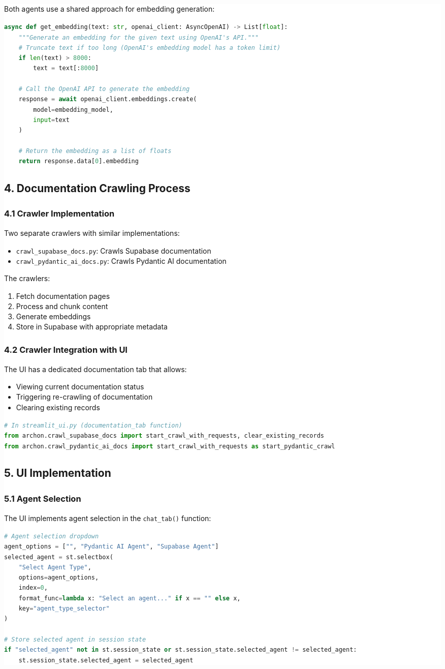 Both agents use a shared approach for embedding generation:

```python
async def get_embedding(text: str, openai_client: AsyncOpenAI) -> List[float]:
    """Generate an embedding for the given text using OpenAI's API."""
    # Truncate text if too long (OpenAI's embedding model has a token limit)
    if len(text) > 8000:
        text = text[:8000]
        
    # Call the OpenAI API to generate the embedding
    response = await openai_client.embeddings.create(
        model=embedding_model,
        input=text
    )
    
    # Return the embedding as a list of floats
    return response.data[0].embedding
```

## 4. Documentation Crawling Process

### 4.1 Crawler Implementation

Two separate crawlers with similar implementations:
- `crawl_supabase_docs.py`: Crawls Supabase documentation
- `crawl_pydantic_ai_docs.py`: Crawls Pydantic AI documentation

The crawlers:
1. Fetch documentation pages
2. Process and chunk content
3. Generate embeddings
4. Store in Supabase with appropriate metadata

### 4.2 Crawler Integration with UI

The UI has a dedicated documentation tab that allows:
- Viewing current documentation status
- Triggering re-crawling of documentation
- Clearing existing records

```python
# In streamlit_ui.py (documentation_tab function)
from archon.crawl_supabase_docs import start_crawl_with_requests, clear_existing_records
from archon.crawl_pydantic_ai_docs import start_crawl_with_requests as start_pydantic_crawl
```

## 5. UI Implementation

### 5.1 Agent Selection

The UI implements agent selection in the `chat_tab()` function:

```python
# Agent selection dropdown
agent_options = ["", "Pydantic AI Agent", "Supabase Agent"]
selected_agent = st.selectbox(
    "Select Agent Type",
    options=agent_options,
    index=0,
    format_func=lambda x: "Select an agent..." if x == "" else x,
    key="agent_type_selector"
)

# Store selected agent in session state
if "selected_agent" not in st.session_state or st.session_state.selected_agent != selected_agent:
    st.session_state.selected_agent = selected_agent
```